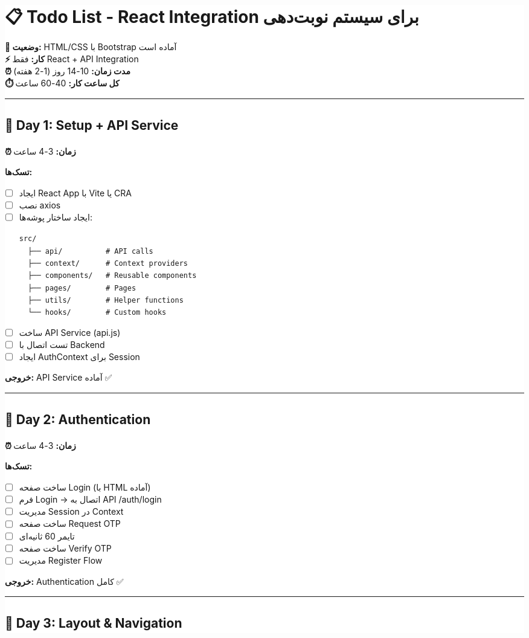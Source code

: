 # 📋 Todo List - React Integration برای سیستم نوبت‌دهی

**🔧 وضعیت:** HTML/CSS با Bootstrap آماده است  
**⚡ کار:** فقط React + API Integration  
**⏰ مدت زمان:** 10-14 روز (1-2 هفته)  
**⏱️ کل ساعت کار:** 40-60 ساعت

---

## 🎯 Day 1: Setup + API Service

**⏰ زمان:** 3-4 ساعت

**تسک‌ها:**
- [ ] ایجاد React App با Vite یا CRA
- [ ] نصب axios
- [ ] ایجاد ساختار پوشه‌ها:
  ```
  src/
    ├── api/          # API calls
    ├── context/      # Context providers
    ├── components/   # Reusable components
    ├── pages/        # Pages
    ├── utils/        # Helper functions
    └── hooks/        # Custom hooks
  ```
- [ ] ساخت API Service (api.js)
- [ ] تست اتصال با Backend
- [ ] ایجاد AuthContext برای Session

**خروجی:** API Service آماده ✅

---

## 🎯 Day 2: Authentication

**⏰ زمان:** 3-4 ساعت

**تسک‌ها:**
- [ ] ساخت صفحه Login (با HTML آماده)
- [ ] فرم Login → اتصال به API /auth/login
- [ ] مدیریت Session در Context
- [ ] ساخت صفحه Request OTP
- [ ] تایمر 60 ثانیه‌ای
- [ ] ساخت صفحه Verify OTP
- [ ] مدیریت Register Flow

**خروجی:** Authentication کامل ✅

---

## 🎯 Day 3: Layout & Navigation
